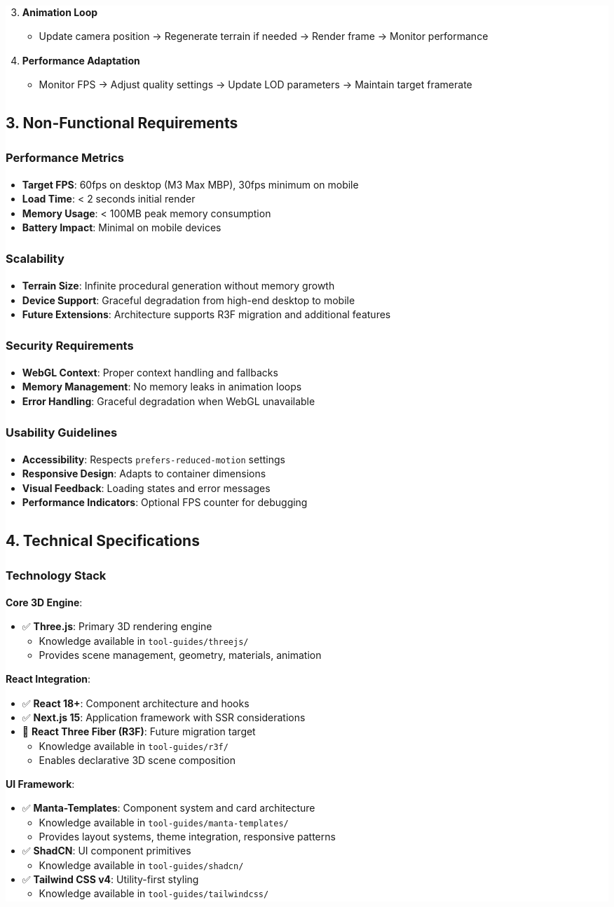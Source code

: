 3. **Animation Loop**
   - Update camera position → Regenerate terrain if needed → Render frame → Monitor performance

4. **Performance Adaptation**
   - Monitor FPS → Adjust quality settings → Update LOD parameters → Maintain target framerate

## 3. Non-Functional Requirements

### Performance Metrics
- **Target FPS**: 60fps on desktop (M3 Max MBP), 30fps minimum on mobile
- **Load Time**: < 2 seconds initial render
- **Memory Usage**: < 100MB peak memory consumption
- **Battery Impact**: Minimal on mobile devices

### Scalability
- **Terrain Size**: Infinite procedural generation without memory growth
- **Device Support**: Graceful degradation from high-end desktop to mobile
- **Future Extensions**: Architecture supports R3F migration and additional features

### Security Requirements
- **WebGL Context**: Proper context handling and fallbacks
- **Memory Management**: No memory leaks in animation loops
- **Error Handling**: Graceful degradation when WebGL unavailable

### Usability Guidelines
- **Accessibility**: Respects `prefers-reduced-motion` settings
- **Responsive Design**: Adapts to container dimensions
- **Visual Feedback**: Loading states and error messages
- **Performance Indicators**: Optional FPS counter for debugging

## 4. Technical Specifications

### Technology Stack

**Core 3D Engine**:
- ✅ **Three.js**: Primary 3D rendering engine
  - Knowledge available in `tool-guides/threejs/`
  - Provides scene management, geometry, materials, animation

**React Integration**:
- ✅ **React 18+**: Component architecture and hooks
- ✅ **Next.js 15**: Application framework with SSR considerations
- 🔄 **React Three Fiber (R3F)**: Future migration target
  - Knowledge available in `tool-guides/r3f/`
  - Enables declarative 3D scene composition

**UI Framework**:
- ✅ **Manta-Templates**: Component system and card architecture
  - Knowledge available in `tool-guides/manta-templates/`
  - Provides layout systems, theme integration, responsive patterns
- ✅ **ShadCN**: UI component primitives
  - Knowledge available in `tool-guides/shadcn/`
- ✅ **Tailwind CSS v4**: Utility-first styling
  - Knowledge available in `tool-guides/tailwindcss/`
